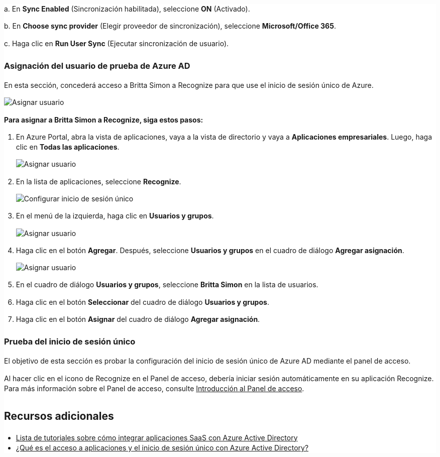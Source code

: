    a. En **Sync Enabled** (Sincronización habilitada), seleccione **ON** (Activado).
   
   b. En **Choose sync provider** (Elegir proveedor de sincronización), seleccione **Microsoft/Office 365**.
   
   c. Haga clic en **Run User Sync** (Ejecutar sincronización de usuario).

### <a name="assigning-the-azure-ad-test-user"></a>Asignación del usuario de prueba de Azure AD

En esta sección, concederá acceso a Britta Simon a Recognize para que use el inicio de sesión único de Azure.

![Asignar usuario][200] 

**Para asignar a Britta Simon a Recognize, siga estos pasos:**

1. En Azure Portal, abra la vista de aplicaciones, vaya a la vista de directorio y vaya a **Aplicaciones empresariales**. Luego, haga clic en **Todas las aplicaciones**.

    ![Asignar usuario][201] 

2. En la lista de aplicaciones, seleccione **Recognize**.

    ![Configurar inicio de sesión único](./media/active-directory-saas-recognize-tutorial/tutorial_recognize_app.png) 

3. En el menú de la izquierda, haga clic en **Usuarios y grupos**.

    ![Asignar usuario][202] 

4. Haga clic en el botón **Agregar**. Después, seleccione **Usuarios y grupos** en el cuadro de diálogo **Agregar asignación**.

    ![Asignar usuario][203]

5. En el cuadro de diálogo **Usuarios y grupos**, seleccione **Britta Simon** en la lista de usuarios.

6. Haga clic en el botón **Seleccionar** del cuadro de diálogo **Usuarios y grupos**.

7. Haga clic en el botón **Asignar** del cuadro de diálogo **Agregar asignación**.
    
### <a name="testing-single-sign-on"></a>Prueba del inicio de sesión único 

El objetivo de esta sección es probar la configuración del inicio de sesión único de Azure AD mediante el panel de acceso.

Al hacer clic en el icono de Recognize en el Panel de acceso, debería iniciar sesión automáticamente en su aplicación Recognize. Para más información sobre el Panel de acceso, consulte [Introducción al Panel de acceso](active-directory-saas-access-panel-introduction.md).

## <a name="additional-resources"></a>Recursos adicionales

* [Lista de tutoriales sobre cómo integrar aplicaciones SaaS con Azure Active Directory](active-directory-saas-tutorial-list.md)
* [¿Qué es el acceso a aplicaciones y el inicio de sesión único con Azure Active Directory?](active-directory-appssoaccess-whatis.md)


[1]: ./media/active-directory-saas-recognize-tutorial/tutorial_general_01.png
[2]: ./media/active-directory-saas-recognize-tutorial/tutorial_general_02.png
[3]: ./media/active-directory-saas-recognize-tutorial/tutorial_general_03.png
[4]: ./media/active-directory-saas-recognize-tutorial/tutorial_general_04.png
[100]: ./media/active-directory-saas-recognize-tutorial/tutorial_general_100.png
[200]: ./media/active-directory-saas-recognize-tutorial/tutorial_general_200.png
[201]: ./media/active-directory-saas-recognize-tutorial/tutorial_general_201.png
[202]: ./media/active-directory-saas-recognize-tutorial/tutorial_general_202.png
[203]: ./media/active-directory-saas-recognize-tutorial/tutorial_general_203.png